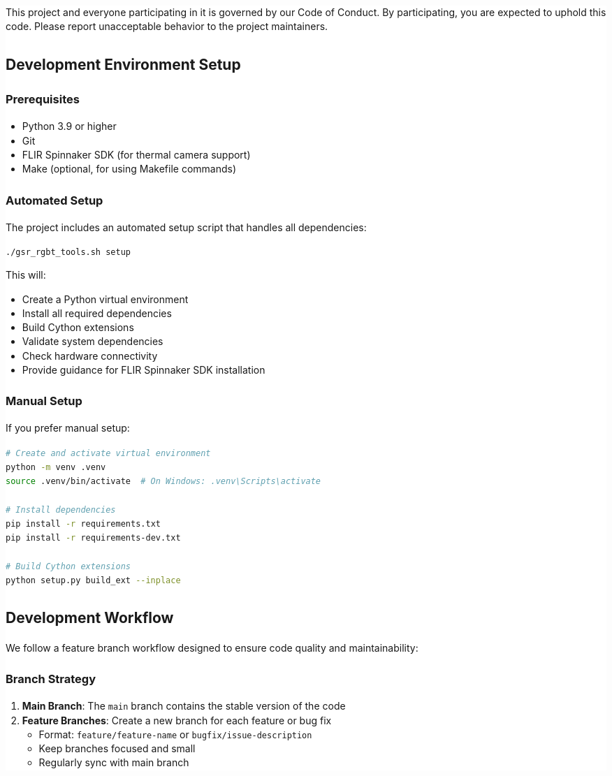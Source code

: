 This project and everyone participating in it is governed by our Code of Conduct. By participating, you are expected to uphold this code. Please report unacceptable behavior to the project maintainers.

## Development Environment Setup

### Prerequisites

- Python 3.9 or higher
- Git
- FLIR Spinnaker SDK (for thermal camera support)
- Make (optional, for using Makefile commands)

### Automated Setup

The project includes an automated setup script that handles all dependencies:

```bash
./gsr_rgbt_tools.sh setup
```

This will:
- Create a Python virtual environment
- Install all required dependencies
- Build Cython extensions
- Validate system dependencies
- Check hardware connectivity
- Provide guidance for FLIR Spinnaker SDK installation

### Manual Setup

If you prefer manual setup:

```bash
# Create and activate virtual environment
python -m venv .venv
source .venv/bin/activate  # On Windows: .venv\Scripts\activate

# Install dependencies
pip install -r requirements.txt
pip install -r requirements-dev.txt

# Build Cython extensions
python setup.py build_ext --inplace
```

## Development Workflow

We follow a feature branch workflow designed to ensure code quality and maintainability:

### Branch Strategy

1. **Main Branch**: The `main` branch contains the stable version of the code
2. **Feature Branches**: Create a new branch for each feature or bug fix
   - Format: `feature/feature-name` or `bugfix/issue-description`
   - Keep branches focused and small
   - Regularly sync with main branch
